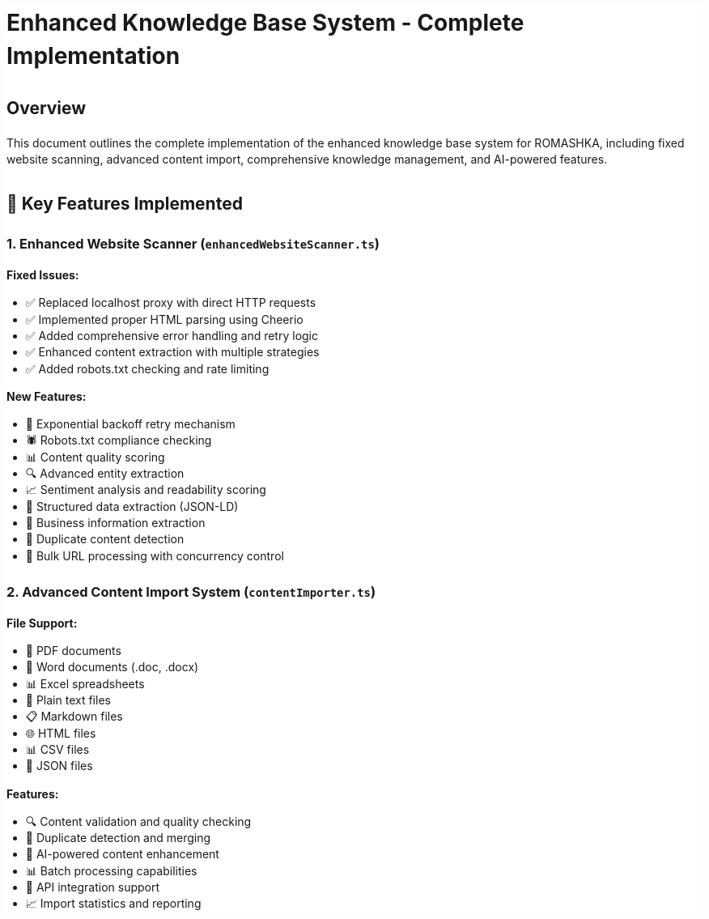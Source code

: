 # Enhanced Knowledge Base System - Complete Implementation

## Overview

This document outlines the complete implementation of the enhanced knowledge base system for ROMASHKA, including fixed website scanning, advanced content import, comprehensive knowledge management, and AI-powered features.

## 🚀 Key Features Implemented

### 1. Enhanced Website Scanner (`enhancedWebsiteScanner.ts`)

**Fixed Issues:**
- ✅ Replaced localhost proxy with direct HTTP requests
- ✅ Implemented proper HTML parsing using Cheerio
- ✅ Added comprehensive error handling and retry logic
- ✅ Enhanced content extraction with multiple strategies
- ✅ Added robots.txt checking and rate limiting

**New Features:**
- 🔄 Exponential backoff retry mechanism
- 🕷️ Robots.txt compliance checking
- 📊 Content quality scoring
- 🔍 Advanced entity extraction
- 📈 Sentiment analysis and readability scoring
- 🔗 Structured data extraction (JSON-LD)
- 📱 Business information extraction
- 🎯 Duplicate content detection
- 🔀 Bulk URL processing with concurrency control

### 2. Advanced Content Import System (`contentImporter.ts`)

**File Support:**
- 📄 PDF documents
- 📝 Word documents (.doc, .docx)
- 📊 Excel spreadsheets
- 📜 Plain text files
- 📋 Markdown files
- 🌐 HTML files
- 📊 CSV files
- 🔧 JSON files

**Features:**
- 🔍 Content validation and quality checking
- 🔄 Duplicate detection and merging
- 🤖 AI-powered content enhancement
- 📊 Batch processing capabilities
- 🔗 API integration support
- 📈 Import statistics and reporting
